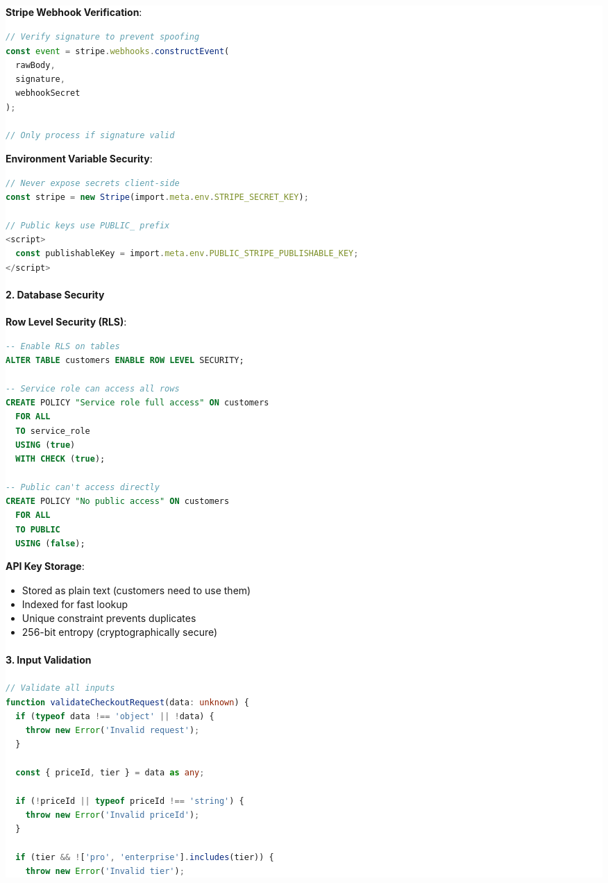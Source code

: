 **Stripe Webhook Verification**:
```typescript
// Verify signature to prevent spoofing
const event = stripe.webhooks.constructEvent(
  rawBody,
  signature,
  webhookSecret
);

// Only process if signature valid
```

**Environment Variable Security**:
```typescript
// Never expose secrets client-side
const stripe = new Stripe(import.meta.env.STRIPE_SECRET_KEY);

// Public keys use PUBLIC_ prefix
<script>
  const publishableKey = import.meta.env.PUBLIC_STRIPE_PUBLISHABLE_KEY;
</script>
```

#### 2. Database Security

**Row Level Security (RLS)**:
```sql
-- Enable RLS on tables
ALTER TABLE customers ENABLE ROW LEVEL SECURITY;

-- Service role can access all rows
CREATE POLICY "Service role full access" ON customers
  FOR ALL
  TO service_role
  USING (true)
  WITH CHECK (true);

-- Public can't access directly
CREATE POLICY "No public access" ON customers
  FOR ALL
  TO PUBLIC
  USING (false);
```

**API Key Storage**:
- Stored as plain text (customers need to use them)
- Indexed for fast lookup
- Unique constraint prevents duplicates
- 256-bit entropy (cryptographically secure)

#### 3. Input Validation

```typescript
// Validate all inputs
function validateCheckoutRequest(data: unknown) {
  if (typeof data !== 'object' || !data) {
    throw new Error('Invalid request');
  }

  const { priceId, tier } = data as any;

  if (!priceId || typeof priceId !== 'string') {
    throw new Error('Invalid priceId');
  }

  if (tier && !['pro', 'enterprise'].includes(tier)) {
    throw new Error('Invalid tier');
```